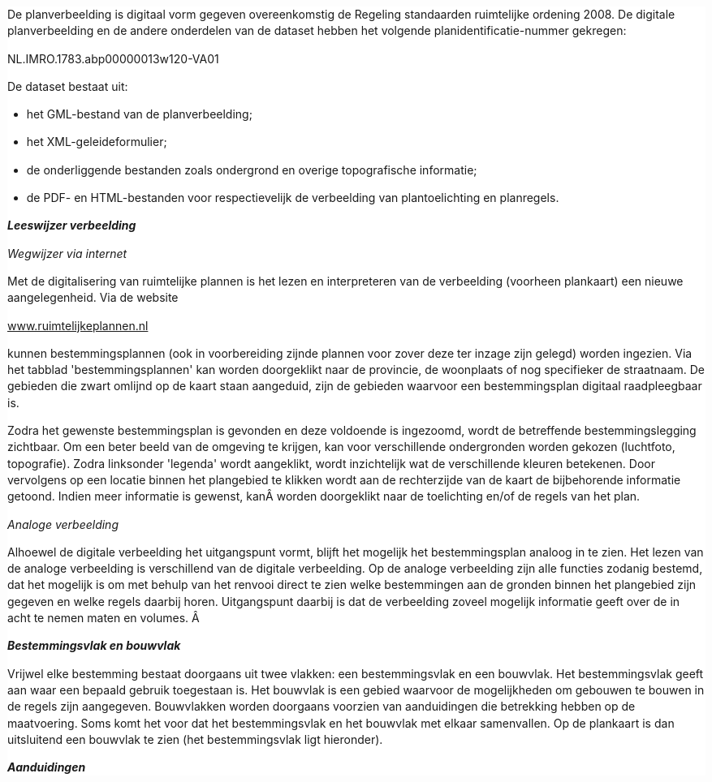 De planverbeelding is digitaal vorm gegeven overeenkomstig de Regeling standaarden ruimtelijke ordening 2008\. De digitale planverbeelding en de andere onderdelen van de dataset hebben het volgende planidentificatie\-nummer gekregen:

NL.IMRO.1783\.abp00000013w120\-VA01

De dataset bestaat uit:

* het GML\-bestand van de planverbeelding;

* het XML\-geleideformulier;

* de onderliggende bestanden zoals ondergrond en overige topografische informatie;

* de PDF\- en HTML\-bestanden voor respectievelijk de verbeelding van plantoelichting en planregels.

***Leeswijzer verbeelding***

*Wegwijzer via internet*

Met de digitalisering van ruimtelijke plannen is het lezen en interpreteren van de verbeelding (voorheen plankaart) een nieuwe aangelegenheid. Via de website

www.ruimtelijkeplannen.nl

kunnen bestemmingsplannen (ook in voorbereiding zijnde plannen voor zover deze ter inzage zijn gelegd) worden ingezien. Via het tabblad 'bestemmingsplannen' kan worden doorgeklikt naar de provincie, de woonplaats of nog specifieker de straatnaam. De gebieden die zwart omlijnd op de kaart staan aangeduid, zijn de gebieden waarvoor een bestemmingsplan digitaal raadpleegbaar is.

Zodra het gewenste bestemmingsplan is gevonden en deze voldoende is ingezoomd, wordt de betreffende bestemmingslegging zichtbaar. Om een beter beeld van de omgeving te krijgen, kan voor verschillende ondergronden worden gekozen (luchtfoto, topografie). Zodra linksonder 'legenda' wordt aangeklikt, wordt inzichtelijk wat de verschillende kleuren betekenen. Door vervolgens op een locatie binnen het plangebied te klikken wordt aan de rechterzijde van de kaart de bijbehorende informatie getoond. Indien meer informatie is gewenst, kanÂ worden doorgeklikt naar de toelichting en/of de regels van het plan.

*Analoge verbeelding*

Alhoewel de digitale verbeelding het uitgangspunt vormt, blijft het mogelijk het bestemmingsplan analoog in te zien. Het lezen van de analoge verbeelding is verschillend van de digitale verbeelding. Op de analoge verbeelding zijn alle functies zodanig bestemd, dat het mogelijk is om met behulp van het renvooi direct te zien welke bestemmingen aan de gronden binnen het plangebied zijn gegeven en welke regels daarbij horen. Uitgangspunt daarbij is dat de verbeelding zoveel mogelijk informatie geeft over de in acht te nemen maten en volumes. Â

***Bestemmingsvlak en bouwvlak***

Vrijwel elke bestemming bestaat doorgaans uit twee vlakken: een bestemmingsvlak en een bouwvlak. Het bestemmingsvlak geeft aan waar een bepaald gebruik toegestaan is. Het bouwvlak is een gebied waarvoor de mogelijkheden om gebouwen te bouwen in de regels zijn aangegeven. Bouwvlakken worden doorgaans voorzien van aanduidingen die betrekking hebben op de maatvoering. Soms komt het voor dat het bestemmingsvlak en het bouwvlak met elkaar samenvallen. Op de plankaart is dan uitsluitend een bouwvlak te zien (het bestemmingsvlak ligt hieronder).

***Aanduidingen***
